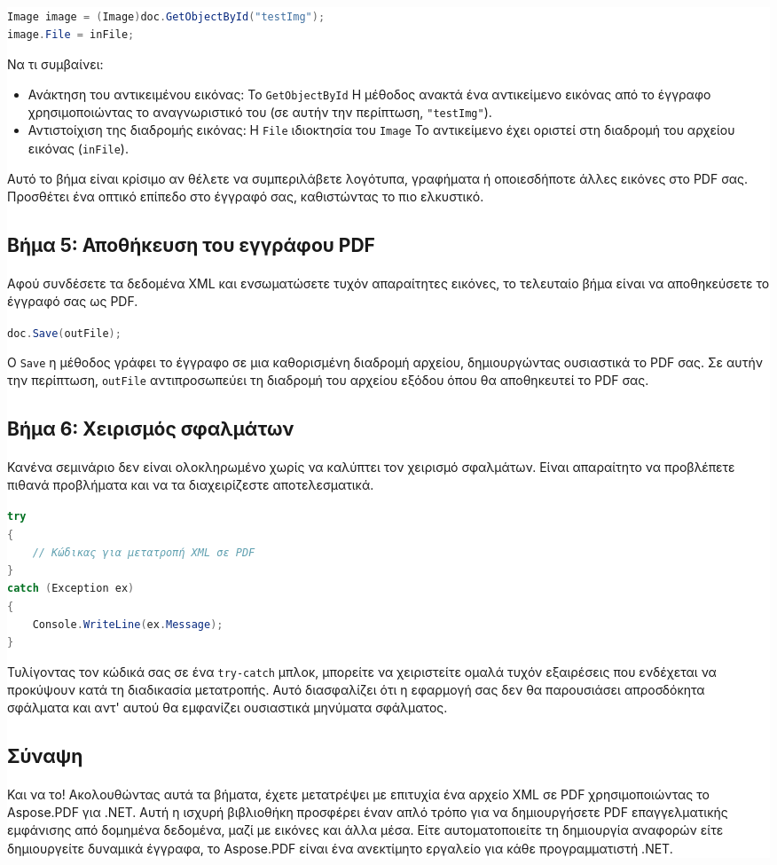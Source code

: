 ```csharp
Image image = (Image)doc.GetObjectById("testImg");
image.File = inFile;
```

Να τι συμβαίνει:

- Ανάκτηση του αντικειμένου εικόνας: Το `GetObjectById` Η μέθοδος ανακτά ένα αντικείμενο εικόνας από το έγγραφο χρησιμοποιώντας το αναγνωριστικό του (σε αυτήν την περίπτωση, `"testImg"`).
- Αντιστοίχιση της διαδρομής εικόνας: Η `File` ιδιοκτησία του `Image` Το αντικείμενο έχει οριστεί στη διαδρομή του αρχείου εικόνας (`inFile`).

Αυτό το βήμα είναι κρίσιμο αν θέλετε να συμπεριλάβετε λογότυπα, γραφήματα ή οποιεσδήποτε άλλες εικόνες στο PDF σας. Προσθέτει ένα οπτικό επίπεδο στο έγγραφό σας, καθιστώντας το πιο ελκυστικό.

## Βήμα 5: Αποθήκευση του εγγράφου PDF

Αφού συνδέσετε τα δεδομένα XML και ενσωματώσετε τυχόν απαραίτητες εικόνες, το τελευταίο βήμα είναι να αποθηκεύσετε το έγγραφό σας ως PDF.

```csharp
doc.Save(outFile);
```

Ο `Save` η μέθοδος γράφει το έγγραφο σε μια καθορισμένη διαδρομή αρχείου, δημιουργώντας ουσιαστικά το PDF σας. Σε αυτήν την περίπτωση, `outFile` αντιπροσωπεύει τη διαδρομή του αρχείου εξόδου όπου θα αποθηκευτεί το PDF σας.

## Βήμα 6: Χειρισμός σφαλμάτων

Κανένα σεμινάριο δεν είναι ολοκληρωμένο χωρίς να καλύπτει τον χειρισμό σφαλμάτων. Είναι απαραίτητο να προβλέπετε πιθανά προβλήματα και να τα διαχειρίζεστε αποτελεσματικά.

```csharp
try
{
    // Κώδικας για μετατροπή XML σε PDF
}
catch (Exception ex)
{
    Console.WriteLine(ex.Message);
}
```

Τυλίγοντας τον κώδικά σας σε ένα `try-catch` μπλοκ, μπορείτε να χειριστείτε ομαλά τυχόν εξαιρέσεις που ενδέχεται να προκύψουν κατά τη διαδικασία μετατροπής. Αυτό διασφαλίζει ότι η εφαρμογή σας δεν θα παρουσιάσει απροσδόκητα σφάλματα και αντ' αυτού θα εμφανίζει ουσιαστικά μηνύματα σφάλματος.

## Σύναψη

Και να το! Ακολουθώντας αυτά τα βήματα, έχετε μετατρέψει με επιτυχία ένα αρχείο XML σε PDF χρησιμοποιώντας το Aspose.PDF για .NET. Αυτή η ισχυρή βιβλιοθήκη προσφέρει έναν απλό τρόπο για να δημιουργήσετε PDF επαγγελματικής εμφάνισης από δομημένα δεδομένα, μαζί με εικόνες και άλλα μέσα. Είτε αυτοματοποιείτε τη δημιουργία αναφορών είτε δημιουργείτε δυναμικά έγγραφα, το Aspose.PDF είναι ένα ανεκτίμητο εργαλείο για κάθε προγραμματιστή .NET.
